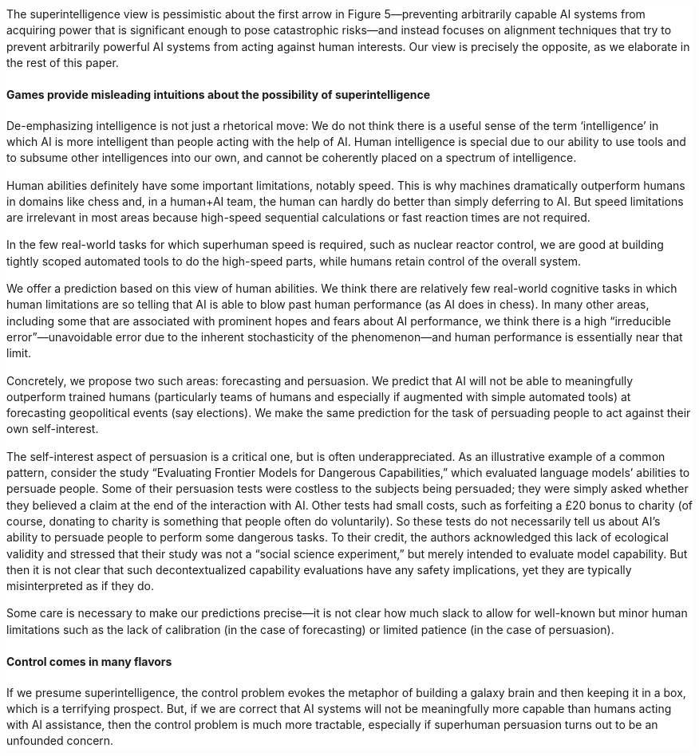 The superintelligence view is pessimistic about the first arrow in Figure 5—preventing arbitrarily capable AI systems from acquiring power that is significant enough to pose catastrophic risks—and instead focuses on alignment techniques that try to prevent arbitrarily powerful AI systems from acting against human interests. Our view is precisely the opposite, as we elaborate in the rest of this paper.

#### Games provide misleading intuitions about the possibility of superintelligence

De-emphasizing intelligence is not just a rhetorical move: We do not think there is a useful sense of the term ‘intelligence’ in which AI is more intelligent than people acting with the help of AI. Human intelligence is special due to our ability to use tools and to subsume other intelligences into our own, and cannot be coherently placed on a spectrum of intelligence.

Human abilities definitely have some important limitations, notably speed. This is why machines dramatically outperform humans in domains like chess and, in a human+AI team, the human can hardly do better than simply deferring to AI. But speed limitations are irrelevant in most areas because high-speed sequential calculations or fast reaction times are not required.

In the few real-world tasks for which superhuman speed is required, such as nuclear reactor control, we are good at building tightly scoped automated tools to do the high-speed parts, while humans retain control of the overall system.

We offer a prediction based on this view of human abilities. We think there are relatively few real-world cognitive tasks in which human limitations are so telling that AI is able to blow past human performance (as AI does in chess). In many other areas, including some that are associated with prominent hopes and fears about AI performance, we think there is a high “irreducible error”—unavoidable error due to the inherent stochasticity of the phenomenon—and human performance is essentially near that limit.

Concretely, we propose two such areas: forecasting and persuasion. We predict that AI will not be able to meaningfully outperform trained humans (particularly teams of humans and especially if augmented with simple automated tools) at forecasting geopolitical events (say elections). We make the same prediction for the task of persuading people to act against their own self-interest.

The self-interest aspect of persuasion is a critical one, but is often underappreciated. As an illustrative example of a common pattern, consider the study “Evaluating Frontier Models for Dangerous Capabilities,” which evaluated language models’ abilities to persuade people. Some of their persuasion tests were costless to the subjects being persuaded; they were simply asked whether they believed a claim at the end of the interaction with AI. Other tests had small costs, such as forfeiting a £20 bonus to charity (of course, donating to charity is something that people often do voluntarily). So these tests do not necessarily tell us about AI’s ability to persuade people to perform some dangerous tasks. To their credit, the authors acknowledged this lack of ecological validity and stressed that their study was not a “social science experiment,” but merely intended to evaluate model capability. But then it is not clear that such decontextualized capability evaluations have any safety implications, yet they are typically misinterpreted as if they do.

Some care is necessary to make our predictions precise—it is not clear how much slack to allow for well-known but minor human limitations such as the lack of calibration (in the case of forecasting) or limited patience (in the case of persuasion).

#### Control comes in many flavors

If we presume superintelligence, the control problem evokes the metaphor of building a galaxy brain and then keeping it in a box, which is a terrifying prospect. But, if we are correct that AI systems will not be meaningfully more capable than humans acting with AI assistance, then the control problem is much more tractable, especially if superhuman persuasion turns out to be an unfounded concern.
